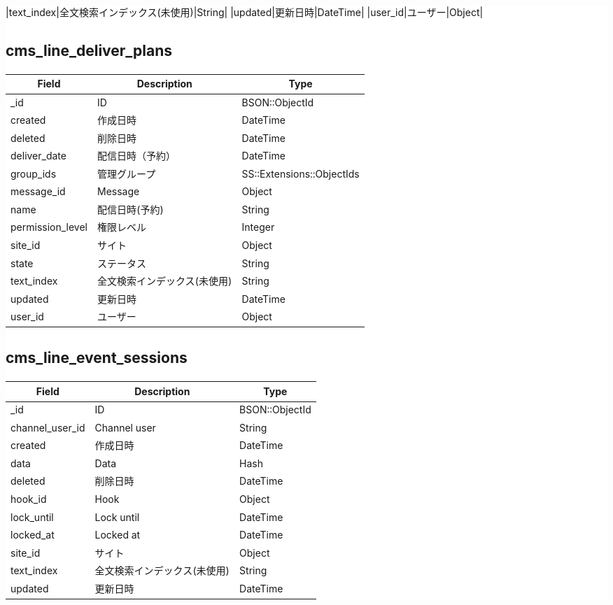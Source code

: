|text_index|全文検索インデックス(未使用)|String|
|updated|更新日時|DateTime|
|user_id|ユーザー|Object|

## cms_line_deliver_plans

|Field|Description|Type|
|-----|-----------|----|
|_id|ID|BSON::ObjectId|
|created|作成日時|DateTime|
|deleted|削除日時|DateTime|
|deliver_date|配信日時（予約）|DateTime|
|group_ids|管理グループ|SS::Extensions::ObjectIds|
|message_id|Message|Object|
|name|配信日時(予約)|String|
|permission_level|権限レベル|Integer|
|site_id|サイト|Object|
|state|ステータス|String|
|text_index|全文検索インデックス(未使用)|String|
|updated|更新日時|DateTime|
|user_id|ユーザー|Object|

## cms_line_event_sessions

|Field|Description|Type|
|-----|-----------|----|
|_id|ID|BSON::ObjectId|
|channel_user_id|Channel user|String|
|created|作成日時|DateTime|
|data|Data|Hash|
|deleted|削除日時|DateTime|
|hook_id|Hook|Object|
|lock_until|Lock until|DateTime|
|locked_at|Locked at|DateTime|
|site_id|サイト|Object|
|text_index|全文検索インデックス(未使用)|String|
|updated|更新日時|DateTime|
